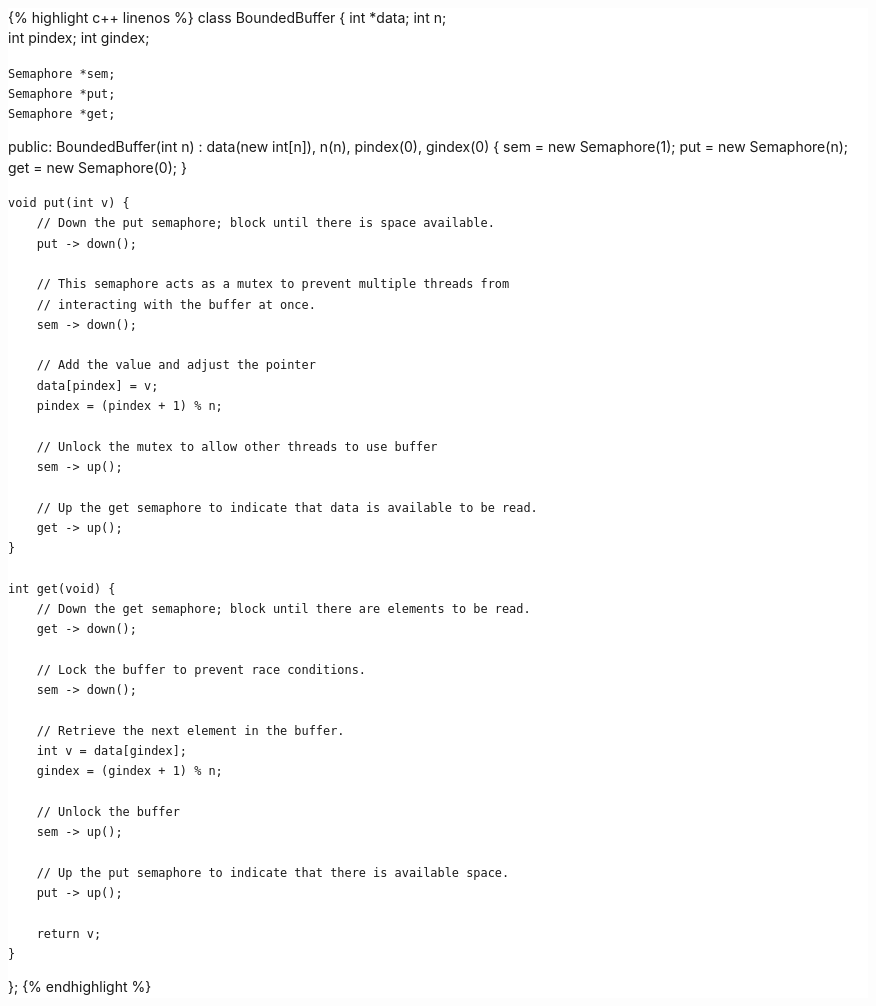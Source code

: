 {% highlight c++ linenos %}
class BoundedBuffer {
	int *data;
	int n;	
	int pindex;
	int gindex;
	
	Semaphore *sem;
	Semaphore *put;
	Semaphore *get;

public:
    BoundedBuffer(int n) : data(new int[n]), n(n), pindex(0), gindex(0) {
		sem = new Semaphore(1);
		put = new Semaphore(n);
		get = new Semaphore(0);
	}   		

    void put(int v) {
		// Down the put semaphore; block until there is space available.
		put -> down();

		// This semaphore acts as a mutex to prevent multiple threads from 
		// interacting with the buffer at once.
		sem -> down();		

		// Add the value and adjust the pointer
		data[pindex] = v;
		pindex = (pindex + 1) % n;

		// Unlock the mutex to allow other threads to use buffer
		sem -> up();

		// Up the get semaphore to indicate that data is available to be read.
		get -> up();	
	} 

    int get(void) {
		// Down the get semaphore; block until there are elements to be read.
		get -> down();

		// Lock the buffer to prevent race conditions.
		sem -> down();

		// Retrieve the next element in the buffer.
		int v = data[gindex];
		gindex = (gindex + 1) % n;
		
		// Unlock the buffer
		sem -> up();

		// Up the put semaphore to indicate that there is available space.
		put -> up();

		return v;
    }

};
{% endhighlight %}

